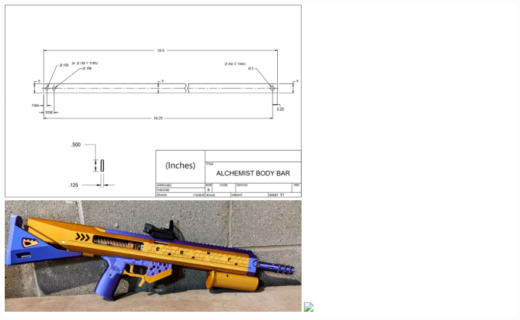 <img src="GHimages/Alchemist_Body_Bar_SPEC.PNG" width="500">

<img src="GHimages/IRL Images/Chance.jpg" width="500">

<img src="GHimages/IRL Images/zelstrom 3.png" width="500">
